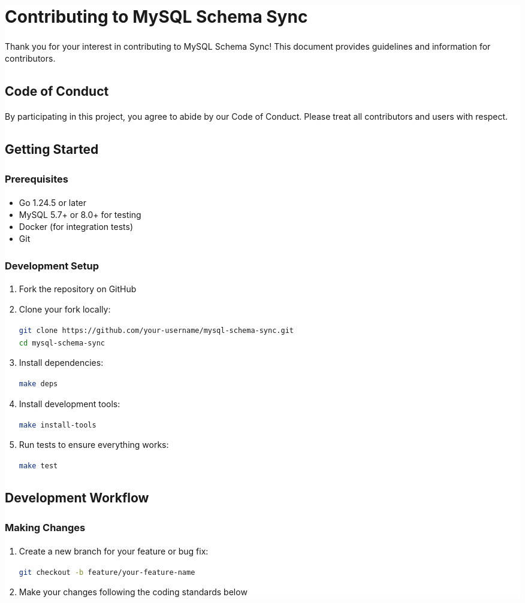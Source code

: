 # Contributing to MySQL Schema Sync

Thank you for your interest in contributing to MySQL Schema Sync! This document provides guidelines and information for contributors.

## Code of Conduct

By participating in this project, you agree to abide by our Code of Conduct. Please treat all contributors and users with respect.

## Getting Started

### Prerequisites

- Go 1.24.5 or later
- MySQL 5.7+ or 8.0+ for testing
- Docker (for integration tests)
- Git

### Development Setup

1. Fork the repository on GitHub
2. Clone your fork locally:
   ```bash
   git clone https://github.com/your-username/mysql-schema-sync.git
   cd mysql-schema-sync
   ```

3. Install dependencies:
   ```bash
   make deps
   ```

4. Install development tools:
   ```bash
   make install-tools
   ```

5. Run tests to ensure everything works:
   ```bash
   make test
   ```

## Development Workflow

### Making Changes

1. Create a new branch for your feature or bug fix:
   ```bash
   git checkout -b feature/your-feature-name
   ```

2. Make your changes following the coding standards below
